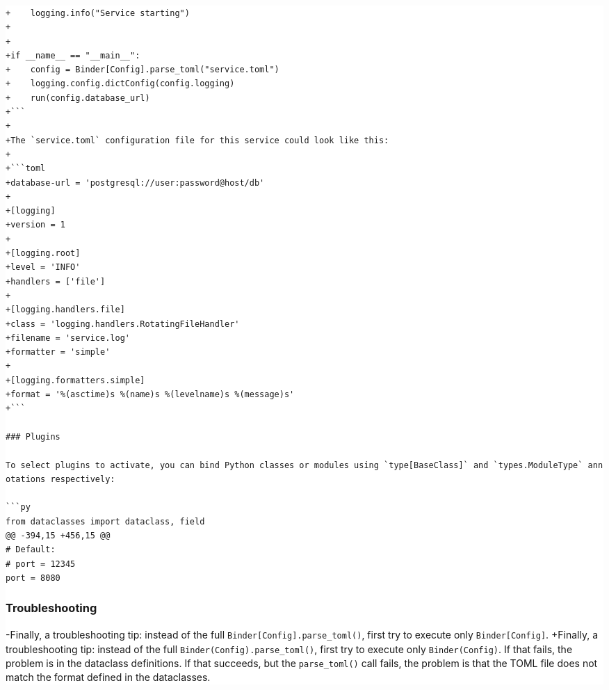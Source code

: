  ```
+    logging.info("Service starting")
+
+
+if __name__ == "__main__":
+    config = Binder[Config].parse_toml("service.toml")
+    logging.config.dictConfig(config.logging)
+    run(config.database_url)
+```
+
+The `service.toml` configuration file for this service could look like this:
+
+```toml
+database-url = 'postgresql://user:password@host/db'
+
+[logging]
+version = 1
+
+[logging.root]
+level = 'INFO'
+handlers = ['file']
+
+[logging.handlers.file]
+class = 'logging.handlers.RotatingFileHandler'
+filename = 'service.log'
+formatter = 'simple'
+
+[logging.formatters.simple]
+format = '%(asctime)s %(name)s %(levelname)s %(message)s'
+```
 
 ### Plugins
 
 To select plugins to activate, you can bind Python classes or modules using `type[BaseClass]` and `types.ModuleType` annotations respectively:
 
 ```py
 from dataclasses import dataclass, field
@@ -394,15 +456,15 @@
 # Default:
 # port = 12345
 port = 8080
 ```
 
 ### Troubleshooting
 
-Finally, a troubleshooting tip: instead of the full `Binder[Config].parse_toml()`, first try to execute only `Binder[Config]`.
+Finally, a troubleshooting tip: instead of the full `Binder(Config).parse_toml()`, first try to execute only `Binder(Config)`.
 If that fails, the problem is in the dataclass definitions.
 If that succeeds, but the `parse_toml()` call fails, the problem is that the TOML file does not match the format defined in the dataclasses.
 